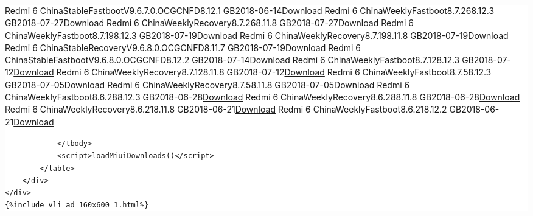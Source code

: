 <tr><td>Redmi 6 China</td><td>Stable</td><td>Fastboot</td><td>V9.6.7.0.OCGCNFD</td><td>8.1</td><td>2.1 GB</td><td>2018-06-14</td><td><a href="/miui/cereus/stable/V9.6.7.0.OCGCNFD/">Download</a></td></tr>
<tr><td>Redmi 6 China</td><td>Weekly</td><td>Fastboot</td><td>8.7.26</td><td>8.1</td><td>2.3 GB</td><td>2018-07-27</td><td><a href="/miui/cereus/weekly/8.7.26/">Download</a></td></tr>
<tr><td>Redmi 6 China</td><td>Weekly</td><td>Recovery</td><td>8.7.26</td><td>8.1</td><td>1.8 GB</td><td>2018-07-27</td><td><a href="/miui/cereus/weekly/8.7.26/">Download</a></td></tr>
<tr><td>Redmi 6 China</td><td>Weekly</td><td>Fastboot</td><td>8.7.19</td><td>8.1</td><td>2.3 GB</td><td>2018-07-19</td><td><a href="/miui/cereus/weekly/8.7.19/">Download</a></td></tr>
<tr><td>Redmi 6 China</td><td>Weekly</td><td>Recovery</td><td>8.7.19</td><td>8.1</td><td>1.8 GB</td><td>2018-07-19</td><td><a href="/miui/cereus/weekly/8.7.19/">Download</a></td></tr>
<tr><td>Redmi 6 China</td><td>Stable</td><td>Recovery</td><td>V9.6.8.0.OCGCNFD</td><td>8.1</td><td>1.7 GB</td><td>2018-07-19</td><td><a href="/miui/cereus/stable/V9.6.8.0.OCGCNFD/">Download</a></td></tr>
<tr><td>Redmi 6 China</td><td>Stable</td><td>Fastboot</td><td>V9.6.8.0.OCGCNFD</td><td>8.1</td><td>2.2 GB</td><td>2018-07-14</td><td><a href="/miui/cereus/stable/V9.6.8.0.OCGCNFD/">Download</a></td></tr>
<tr><td>Redmi 6 China</td><td>Weekly</td><td>Fastboot</td><td>8.7.12</td><td>8.1</td><td>2.3 GB</td><td>2018-07-12</td><td><a href="/miui/cereus/weekly/8.7.12/">Download</a></td></tr>
<tr><td>Redmi 6 China</td><td>Weekly</td><td>Recovery</td><td>8.7.12</td><td>8.1</td><td>1.8 GB</td><td>2018-07-12</td><td><a href="/miui/cereus/weekly/8.7.12/">Download</a></td></tr>
<tr><td>Redmi 6 China</td><td>Weekly</td><td>Fastboot</td><td>8.7.5</td><td>8.1</td><td>2.3 GB</td><td>2018-07-05</td><td><a href="/miui/cereus/weekly/8.7.5/">Download</a></td></tr>
<tr><td>Redmi 6 China</td><td>Weekly</td><td>Recovery</td><td>8.7.5</td><td>8.1</td><td>1.8 GB</td><td>2018-07-05</td><td><a href="/miui/cereus/weekly/8.7.5/">Download</a></td></tr>
<tr><td>Redmi 6 China</td><td>Weekly</td><td>Fastboot</td><td>8.6.28</td><td>8.1</td><td>2.3 GB</td><td>2018-06-28</td><td><a href="/miui/cereus/weekly/8.6.28/">Download</a></td></tr>
<tr><td>Redmi 6 China</td><td>Weekly</td><td>Recovery</td><td>8.6.28</td><td>8.1</td><td>1.8 GB</td><td>2018-06-28</td><td><a href="/miui/cereus/weekly/8.6.28/">Download</a></td></tr>
<tr><td>Redmi 6 China</td><td>Weekly</td><td>Recovery</td><td>8.6.21</td><td>8.1</td><td>1.8 GB</td><td>2018-06-21</td><td><a href="/miui/cereus/weekly/8.6.21/">Download</a></td></tr>
<tr><td>Redmi 6 China</td><td>Weekly</td><td>Fastboot</td><td>8.6.21</td><td>8.1</td><td>2.2 GB</td><td>2018-06-21</td><td><a href="/miui/cereus/weekly/8.6.21/">Download</a></td></tr>

                </tbody>
                <script>loadMiuiDownloads()</script>
            </table>
        </div>
    </div>
    {%include vli_ad_160x600_1.html%}
</div>
